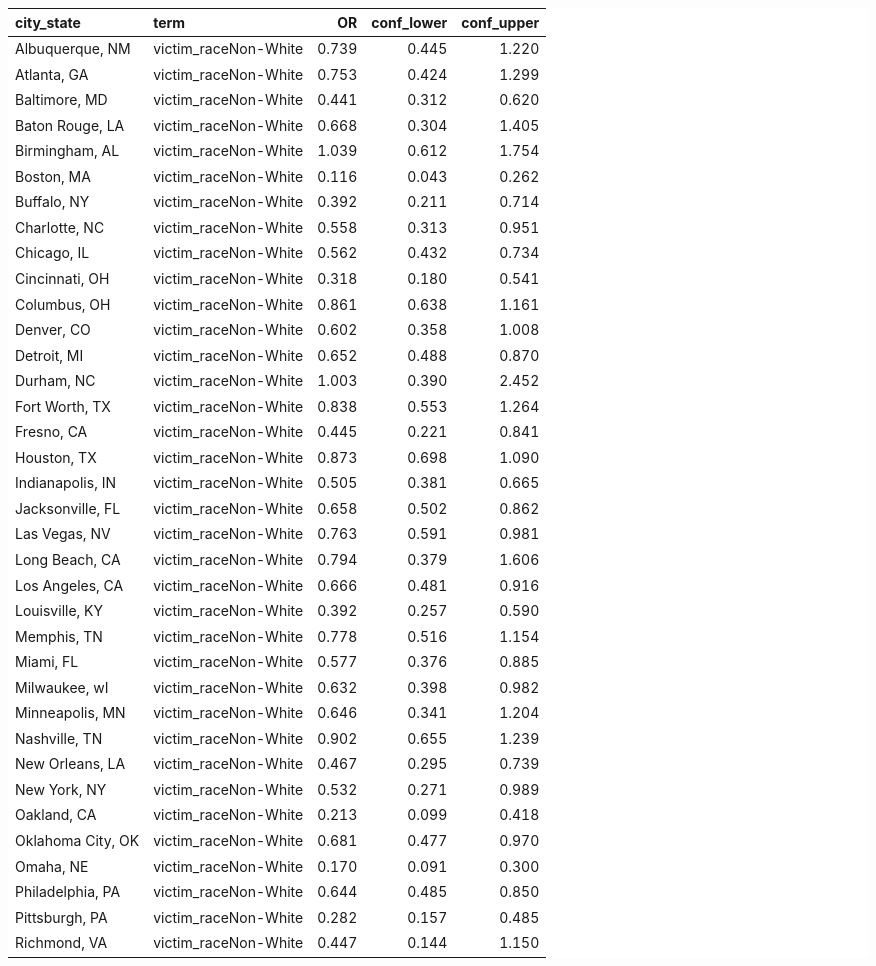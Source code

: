 | city\_state        | term                  |     OR|  conf\_lower|  conf\_upper|
|:-------------------|:----------------------|------:|------------:|------------:|
| Albuquerque, NM    | victim\_raceNon-White |  0.739|        0.445|        1.220|
| Atlanta, GA        | victim\_raceNon-White |  0.753|        0.424|        1.299|
| Baltimore, MD      | victim\_raceNon-White |  0.441|        0.312|        0.620|
| Baton Rouge, LA    | victim\_raceNon-White |  0.668|        0.304|        1.405|
| Birmingham, AL     | victim\_raceNon-White |  1.039|        0.612|        1.754|
| Boston, MA         | victim\_raceNon-White |  0.116|        0.043|        0.262|
| Buffalo, NY        | victim\_raceNon-White |  0.392|        0.211|        0.714|
| Charlotte, NC      | victim\_raceNon-White |  0.558|        0.313|        0.951|
| Chicago, IL        | victim\_raceNon-White |  0.562|        0.432|        0.734|
| Cincinnati, OH     | victim\_raceNon-White |  0.318|        0.180|        0.541|
| Columbus, OH       | victim\_raceNon-White |  0.861|        0.638|        1.161|
| Denver, CO         | victim\_raceNon-White |  0.602|        0.358|        1.008|
| Detroit, MI        | victim\_raceNon-White |  0.652|        0.488|        0.870|
| Durham, NC         | victim\_raceNon-White |  1.003|        0.390|        2.452|
| Fort Worth, TX     | victim\_raceNon-White |  0.838|        0.553|        1.264|
| Fresno, CA         | victim\_raceNon-White |  0.445|        0.221|        0.841|
| Houston, TX        | victim\_raceNon-White |  0.873|        0.698|        1.090|
| Indianapolis, IN   | victim\_raceNon-White |  0.505|        0.381|        0.665|
| Jacksonville, FL   | victim\_raceNon-White |  0.658|        0.502|        0.862|
| Las Vegas, NV      | victim\_raceNon-White |  0.763|        0.591|        0.981|
| Long Beach, CA     | victim\_raceNon-White |  0.794|        0.379|        1.606|
| Los Angeles, CA    | victim\_raceNon-White |  0.666|        0.481|        0.916|
| Louisville, KY     | victim\_raceNon-White |  0.392|        0.257|        0.590|
| Memphis, TN        | victim\_raceNon-White |  0.778|        0.516|        1.154|
| Miami, FL          | victim\_raceNon-White |  0.577|        0.376|        0.885|
| Milwaukee, wI      | victim\_raceNon-White |  0.632|        0.398|        0.982|
| Minneapolis, MN    | victim\_raceNon-White |  0.646|        0.341|        1.204|
| Nashville, TN      | victim\_raceNon-White |  0.902|        0.655|        1.239|
| New Orleans, LA    | victim\_raceNon-White |  0.467|        0.295|        0.739|
| New York, NY       | victim\_raceNon-White |  0.532|        0.271|        0.989|
| Oakland, CA        | victim\_raceNon-White |  0.213|        0.099|        0.418|
| Oklahoma City, OK  | victim\_raceNon-White |  0.681|        0.477|        0.970|
| Omaha, NE          | victim\_raceNon-White |  0.170|        0.091|        0.300|
| Philadelphia, PA   | victim\_raceNon-White |  0.644|        0.485|        0.850|
| Pittsburgh, PA     | victim\_raceNon-White |  0.282|        0.157|        0.485|
| Richmond, VA       | victim\_raceNon-White |  0.447|        0.144|        1.150|